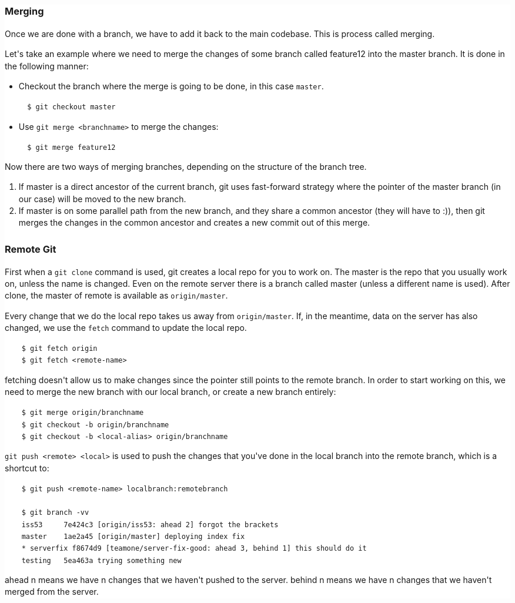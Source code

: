 ### Merging ###

Once we are done with a branch, we have to add it back to the main codebase. 
This is process called merging. 

Let's take an example where we need to merge the changes of some branch called 
feature12 into the master branch. It is done in the following manner:

* Checkout the branch where the merge is going to be done, in this case 
`master`.

        $ git checkout master

* Use `git merge <branchname>` to merge the changes:

        $ git merge feature12

Now there are two ways of merging branches, depending on the structure of the 
branch tree. 
1. If master is a direct ancestor of the current branch, git uses 
    fast-forward strategy where the pointer of the master branch (in our case) 
    will be moved to the new branch.
2. If master is on some parallel path from the new branch, and they share a 
    common ancestor (they will have to :)), then git merges the changes in the 
    common ancestor and creates a new commit out of this merge. 
 
### Remote Git ###
First when a `git clone` command is used, git creates a local repo for you to 
work on. The master is the repo that you usually work on, unless the name is 
changed. Even on the remote server there is a branch called master (unless a 
different name is used). After clone, the master of remote is available as 
`origin/master`. 

Every change that we do the local repo takes us away from `origin/master`. If, 
in the meantime, data on the server has also changed, we use the `fetch` 
command to update the local repo.

        $ git fetch origin
        $ git fetch <remote-name>

fetching doesn't allow us to make changes since the pointer still points to the 
remote branch. In order to start working on this, we need to merge the new 
branch with our local branch, or create a new branch entirely:

        $ git merge origin/branchname 
        $ git checkout -b origin/branchname
        $ git checkout -b <local-alias> origin/branchname

`git push <remote> <local>` is used to push the changes that you've done in the 
local branch into the remote branch, which is a shortcut to:

        $ git push <remote-name> localbranch:remotebranch

        $ git branch -vv
        iss53     7e424c3 [origin/iss53: ahead 2] forgot the brackets
        master    1ae2a45 [origin/master] deploying index fix
        * serverfix f8674d9 [teamone/server-fix-good: ahead 3, behind 1] this should do it
        testing   5ea463a trying something new

ahead n means we have n changes that we haven't pushed to the server.
behind n means we have n changes that we haven't merged from the server.
